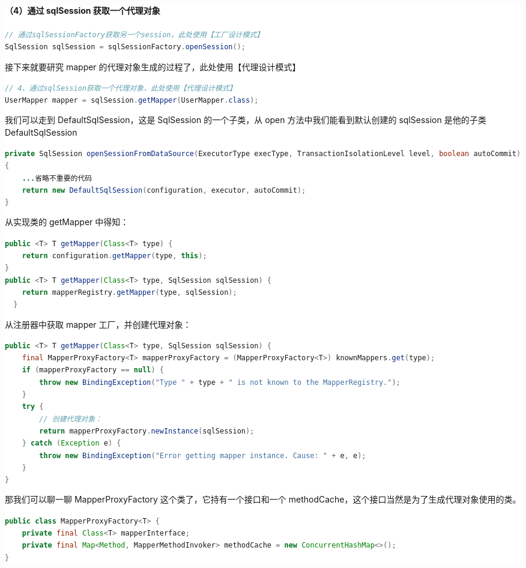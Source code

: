 #### （4）通过 sqlSession 获取一个代理对象

```java
// 通过sqlSessionFactory获取另一个session，此处使用【工厂设计模式】
SqlSession sqlSession = sqlSessionFactory.openSession();
```

接下来就要研究 mapper 的代理对象生成的过程了，此处使用【代理设计模式】

```java
// 4、通过sqlSession获取一个代理对象，此处使用【代理设计模式】
UserMapper mapper = sqlSession.getMapper(UserMapper.class);
```

我们可以走到 DefaultSqlSession，这是 SqlSession 的一个子类，从 open 方法中我们能看到默认创建的 sqlSession 是他的子类 DefaultSqlSession

```java
private SqlSession openSessionFromDataSource(ExecutorType execType, TransactionIsolationLevel level, boolean autoCommit) {
    ...省略不重要的代码
    return new DefaultSqlSession(configuration, executor, autoCommit);
}
```

从实现类的 getMapper 中得知：

```java
public <T> T getMapper(Class<T> type) {
    return configuration.getMapper(type, this);
}
public <T> T getMapper(Class<T> type, SqlSession sqlSession) {
    return mapperRegistry.getMapper(type, sqlSession);
  }
```

从注册器中获取 mapper 工厂，并创建代理对象：

```java
public <T> T getMapper(Class<T> type, SqlSession sqlSession) {
    final MapperProxyFactory<T> mapperProxyFactory = (MapperProxyFactory<T>) knownMappers.get(type);
    if (mapperProxyFactory == null) {
        throw new BindingException("Type " + type + " is not known to the MapperRegistry.");
    }
    try {
        // 创建代理对象：
        return mapperProxyFactory.newInstance(sqlSession);
    } catch (Exception e) {
        throw new BindingException("Error getting mapper instance. Cause: " + e, e);
    }
}
```

那我们可以聊一聊 MapperProxyFactory 这个类了，它持有一个接口和一个 methodCache，这个接口当然是为了生成代理对象使用的类。

```java
public class MapperProxyFactory<T> {
    private final Class<T> mapperInterface;
    private final Map<Method, MapperMethodInvoker> methodCache = new ConcurrentHashMap<>();
}
```
